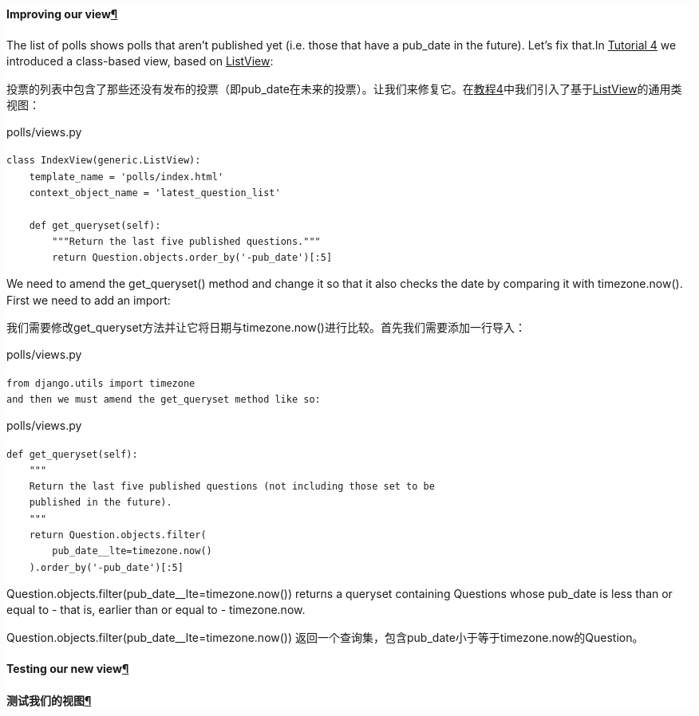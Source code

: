 #### **Improving our view[¶](https://docs.djangoproject.com/en/1.10/intro/tutorial05/#improving-our-view)**

The list of polls shows polls that aren’t published yet (i.e. those that have a pub_date in the future). Let’s fix that.In [Tutorial 4](https://docs.djangoproject.com/en/1.10/intro/tutorial04/) we introduced a class-based view, based on [ListView](https://docs.djangoproject.com/en/1.10/ref/class-based-views/generic-display/#django.views.generic.list.ListView):

投票的列表中包含了那些还没有发布的投票（即pub_date在未来的投票）。让我们来修复它。在[教程4](https://run-noob.gitbooks.io/django1-10/content/%E6%96%B0%E6%89%8B%E5%85%A5%E9%97%A8/%E7%AC%AC%E5%9B%9B%E9%83%A8%E5%88%86%EF%BC%9AForms%E5%92%8Cgeneric%20views.html)中我们引入了基于[ListView](https://docs.djangoproject.com/en/1.10/ref/class-based-views/generic-display/#django.views.generic.list.ListView)的通用类视图：

polls/views.py 
```
class IndexView(generic.ListView):
    template_name = 'polls/index.html'
    context_object_name = 'latest_question_list'

    def get_queryset(self):
        """Return the last five published questions."""
        return Question.objects.order_by('-pub_date')[:5]
```

We need to amend the get_queryset() method and change it so that it also checks the date by comparing it with timezone.now(). First we need to add an import:

我们需要修改get_queryset方法并让它将日期与timezone.now()进行比较。首先我们需要添加一行导入：

polls/views.py
```
from django.utils import timezone
and then we must amend the get_queryset method like so:
```

polls/views.py
```
def get_queryset(self):
    """
    Return the last five published questions (not including those set to be
    published in the future).
    """
    return Question.objects.filter(
        pub_date__lte=timezone.now()
    ).order_by('-pub_date')[:5]
```

Question.objects.filter(pub_date__lte=timezone.now()) returns a queryset containing Questions whose pub_date is less than or equal to - that is, earlier than or equal to - timezone.now.

Question.objects.filter(pub_date__lte=timezone.now()) 返回一个查询集，包含pub_date小于等于timezone.now的Question。

#### **Testing our new view[¶](https://docs.djangoproject.com/en/1.10/intro/tutorial05/#testing-our-new-view)**

#### **测试我们的视图[¶](https://docs.djangoproject.com/en/1.10/intro/tutorial05/#testing-our-new-view)**
